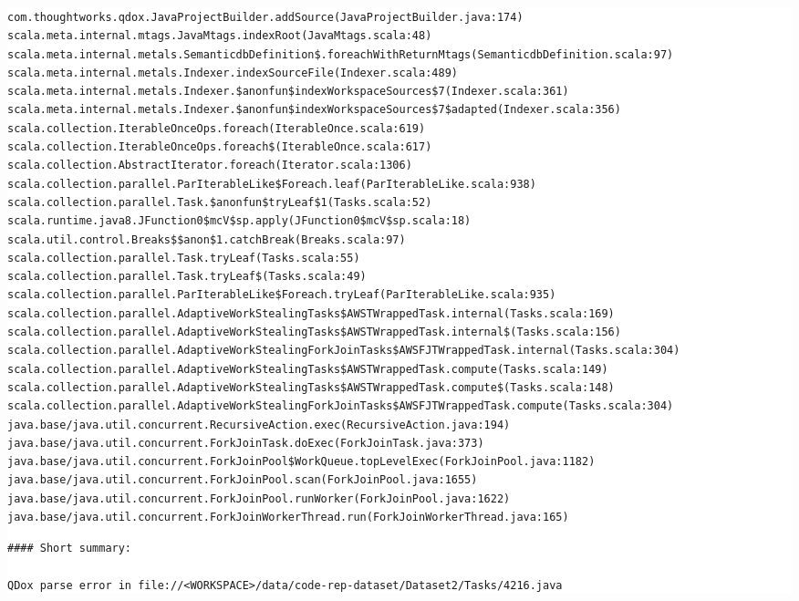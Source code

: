 	com.thoughtworks.qdox.JavaProjectBuilder.addSource(JavaProjectBuilder.java:174)
	scala.meta.internal.mtags.JavaMtags.indexRoot(JavaMtags.scala:48)
	scala.meta.internal.metals.SemanticdbDefinition$.foreachWithReturnMtags(SemanticdbDefinition.scala:97)
	scala.meta.internal.metals.Indexer.indexSourceFile(Indexer.scala:489)
	scala.meta.internal.metals.Indexer.$anonfun$indexWorkspaceSources$7(Indexer.scala:361)
	scala.meta.internal.metals.Indexer.$anonfun$indexWorkspaceSources$7$adapted(Indexer.scala:356)
	scala.collection.IterableOnceOps.foreach(IterableOnce.scala:619)
	scala.collection.IterableOnceOps.foreach$(IterableOnce.scala:617)
	scala.collection.AbstractIterator.foreach(Iterator.scala:1306)
	scala.collection.parallel.ParIterableLike$Foreach.leaf(ParIterableLike.scala:938)
	scala.collection.parallel.Task.$anonfun$tryLeaf$1(Tasks.scala:52)
	scala.runtime.java8.JFunction0$mcV$sp.apply(JFunction0$mcV$sp.scala:18)
	scala.util.control.Breaks$$anon$1.catchBreak(Breaks.scala:97)
	scala.collection.parallel.Task.tryLeaf(Tasks.scala:55)
	scala.collection.parallel.Task.tryLeaf$(Tasks.scala:49)
	scala.collection.parallel.ParIterableLike$Foreach.tryLeaf(ParIterableLike.scala:935)
	scala.collection.parallel.AdaptiveWorkStealingTasks$AWSTWrappedTask.internal(Tasks.scala:169)
	scala.collection.parallel.AdaptiveWorkStealingTasks$AWSTWrappedTask.internal$(Tasks.scala:156)
	scala.collection.parallel.AdaptiveWorkStealingForkJoinTasks$AWSFJTWrappedTask.internal(Tasks.scala:304)
	scala.collection.parallel.AdaptiveWorkStealingTasks$AWSTWrappedTask.compute(Tasks.scala:149)
	scala.collection.parallel.AdaptiveWorkStealingTasks$AWSTWrappedTask.compute$(Tasks.scala:148)
	scala.collection.parallel.AdaptiveWorkStealingForkJoinTasks$AWSFJTWrappedTask.compute(Tasks.scala:304)
	java.base/java.util.concurrent.RecursiveAction.exec(RecursiveAction.java:194)
	java.base/java.util.concurrent.ForkJoinTask.doExec(ForkJoinTask.java:373)
	java.base/java.util.concurrent.ForkJoinPool$WorkQueue.topLevelExec(ForkJoinPool.java:1182)
	java.base/java.util.concurrent.ForkJoinPool.scan(ForkJoinPool.java:1655)
	java.base/java.util.concurrent.ForkJoinPool.runWorker(ForkJoinPool.java:1622)
	java.base/java.util.concurrent.ForkJoinWorkerThread.run(ForkJoinWorkerThread.java:165)
```
#### Short summary: 

QDox parse error in file://<WORKSPACE>/data/code-rep-dataset/Dataset2/Tasks/4216.java